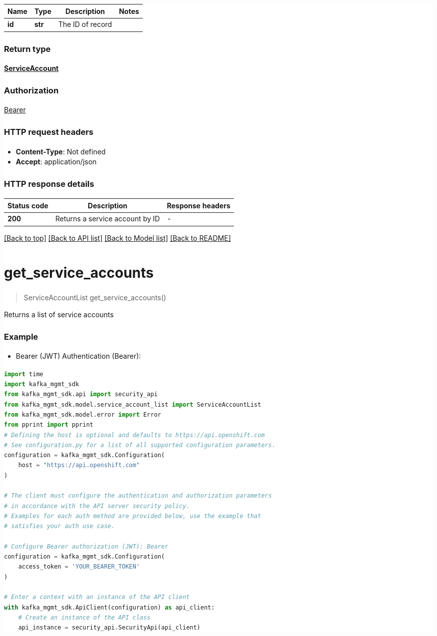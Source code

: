 Name | Type | Description  | Notes
------------- | ------------- | ------------- | -------------
 **id** | **str**| The ID of record |

### Return type

[**ServiceAccount**](ServiceAccount.md)

### Authorization

[Bearer](../README.md#Bearer)

### HTTP request headers

 - **Content-Type**: Not defined
 - **Accept**: application/json


### HTTP response details

| Status code | Description | Response headers |
|-------------|-------------|------------------|
**200** | Returns a service account by ID |  -  |

[[Back to top]](#) [[Back to API list]](../README.md#documentation-for-api-endpoints) [[Back to Model list]](../README.md#documentation-for-models) [[Back to README]](../README.md)

# **get_service_accounts**
> ServiceAccountList get_service_accounts()



Returns a list of service accounts

### Example

* Bearer (JWT) Authentication (Bearer):

```python
import time
import kafka_mgmt_sdk
from kafka_mgmt_sdk.api import security_api
from kafka_mgmt_sdk.model.service_account_list import ServiceAccountList
from kafka_mgmt_sdk.model.error import Error
from pprint import pprint
# Defining the host is optional and defaults to https://api.openshift.com
# See configuration.py for a list of all supported configuration parameters.
configuration = kafka_mgmt_sdk.Configuration(
    host = "https://api.openshift.com"
)

# The client must configure the authentication and authorization parameters
# in accordance with the API server security policy.
# Examples for each auth method are provided below, use the example that
# satisfies your auth use case.

# Configure Bearer authorization (JWT): Bearer
configuration = kafka_mgmt_sdk.Configuration(
    access_token = 'YOUR_BEARER_TOKEN'
)

# Enter a context with an instance of the API client
with kafka_mgmt_sdk.ApiClient(configuration) as api_client:
    # Create an instance of the API class
    api_instance = security_api.SecurityApi(api_client)
```